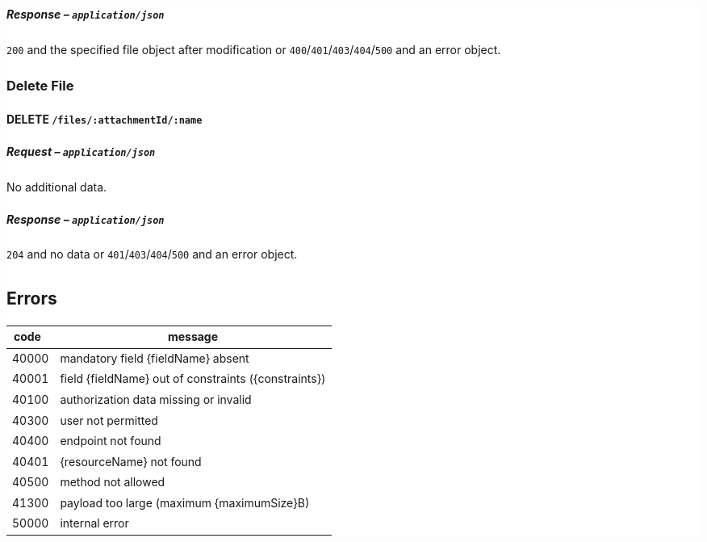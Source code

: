 ##### Response – `application/json`
`200` and the specified file object after modification or `400`/`401`/`403`/`404`/`500` and an error object.

### Delete File
#### DELETE `/files/:attachmentId/:name`

##### Request – `application/json`
No additional data.

##### Response – `application/json`
`204` and no data or `401`/`403`/`404`/`500` and an error object.


## Errors

code  | message
----- | ---------------------------------
40000 | mandatory field {fieldName} absent
40001 | field {fieldName} out of constraints ({constraints})
40100 | authorization data missing or invalid
40300 | user not permitted
40400 | endpoint not found
40401 | {resourceName} not found
40500 | method not allowed
41300 | payload too large (maximum {maximumSize}B)
50000 | internal error
